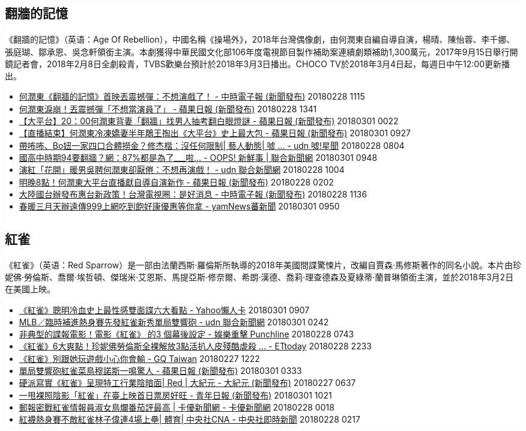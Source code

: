 ## 翻牆的記憶

《翻牆的記憶》（英语：Age Of Rebellion），中國名稱《操場外》，2018年台灣偶像劇，由何潤東自編自導自演，楊晴、陳怡蓉、李千娜、張庭瑚、鄒承恩、吳念軒領銜主演。本劇獲得中華民國文化部106年度電視節目製作補助案連續劇類補助1,300萬元，2017年9月15日舉行開鏡記者會，2018年2月8日全劇殺青，TVBS歡樂台預計於2018年3月3日播出。CHOCO TV於2018年3月4日起，每週日中午12:00更新播出。
- [何潤東《翻牆的記憶》首映丟震撼彈：不想演戲了！ - 中時電子報 (新聞發布)](http://www.chinatimes.com/realtimenews/20180228002580-260404 "何潤東《翻牆的記憶》首映丟震撼彈：不想演戲了！ - 中時電子報 (新聞發布)") 20180228 1115
- [何潤東淚崩！丟震撼彈「不想當演員了」 - 蘋果日報 (新聞發布)](https://tw.appledaily.com/new/realtime/20180228/1305645/ "何潤東淚崩！丟震撼彈「不想當演員了」 - 蘋果日報 (新聞發布)") 20180228 1341
- [【大平台】20：00何潤東背妻「翻牆」找男人抽考翻白眼燈謎 - 蘋果日報 (新聞發布)](https://tw.appledaily.com/new/realtime/20180301/1302747/ "【大平台】20：00何潤東背妻「翻牆」找男人抽考翻白眼燈謎 - 蘋果日報 (新聞發布)") 20180301 0022
- [【直播結束】何潤東冷凍嬌妻半年鵰王掏出《大平台》史上最大包 - 蘋果日報 (新聞發布)](https://tw.entertainment.appledaily.com/realtime/20180301/1302747/ "【直播結束】何潤東冷凍嬌妻半年鵰王掏出《大平台》史上最大包 - 蘋果日報 (新聞發布)") 20180301 0927
- [帶咘咘、Bo妞一家四口合體撈金？修杰楷：沒任何限制| 藝人動態| 噓 ... - udn 噓!星聞](https://stars.udn.com/star/story/10089/3004718 "帶咘咘、Bo妞一家四口合體撈金？修杰楷：沒任何限制| 藝人動態| 噓 ... - udn 噓!星聞") 20180228 0804
- [國高中時期94要翻牆？網：87%都是為了___啦… - OOPS! 新鮮事 | 聯合新聞網](https://oops.udn.com/oops/story/6699/3006833 "國高中時期94要翻牆？網：87%都是為了___啦… - OOPS! 新鮮事 | 聯合新聞網") 20180301 0948
- [演紅「花開」暖男吳聘何潤東卻厭倦：不想再演戲！ - udn 聯合新聞網](https://stars.udn.com/star/story/10091/3004916?from=udn-ch1_breaknews-1-cate8-news "演紅「花開」暖男吳聘何潤東卻厭倦：不想再演戲！ - udn 聯合新聞網") 20180228 1004
- [明晚8點！何潤東大平台直播獻自導自演新作 - 蘋果日報 (新聞發布)](https://tw.appledaily.com/new/realtime/20180228/1302748/ "明晚8點！何潤東大平台直播獻自導自演新作 - 蘋果日報 (新聞發布)") 20180228 0202
- [大陸國台辦發布惠台新政策！台灣電視圈：是好消息 - 中時電子報 (新聞發布)](http://www.chinatimes.com/realtimenews/20180228002616-260404 "大陸國台辦發布惠台新政策！台灣電視圈：是好消息 - 中時電子報 (新聞發布)") 20180228 1136
- [春暖三月天辦遠傳999上網吃到飽好康優惠等你拿 - yamNews蕃新聞](https://n.yam.com/Article/20180301778083 "春暖三月天辦遠傳999上網吃到飽好康優惠等你拿 - yamNews蕃新聞") 20180301 0950

## 紅雀

《紅雀》（英语：Red Sparrow）是一部由法蘭西斯·羅倫斯所執導的2018年美國間諜驚悚片，改編自賈森·馬修斯著作的同名小說。本片由珍妮佛·勞倫斯、喬爾·埃哲頓、傑瑞米·艾恩斯、馬提亞斯·修奈爾、希朗·漢德、喬莉·理查德森及夏綠蒂·蘭普琳領銜主演，並於2018年3月2日在美國上映。
- [《紅雀》聰明冷血史上最性感雙面諜六大看點 - Yahoo懶人卡](https://tw.youcard.yahoo.com/cardstack/b4d9a890-1d2c-11e8-ba2c-67566e8ab3b2/%E3%80%8A%E7%B4%85%E9%9B%80%E3%80%8B%E8%81%B0%E6%98%8E%E5%86%B7%E8%A1%80%20%E5%8F%B2%E4%B8%8A%E6%9C%80%E6%80%A7%E6%84%9F%E9%9B%99%E9%9D%A2%E8%AB%9C%E5%85%AD%E5%A4%A7%E7%9C%8B%E9%BB%9E "《紅雀》聰明冷血史上最性感雙面諜六大看點 - Yahoo懶人卡") 20180301 0907
- [MLB／臨時補進熱身賽先發紅雀新秀單局雙響砲 - udn 聯合新聞網](https://udn.com/news/story/6999/3005735 "MLB／臨時補進熱身賽先發紅雀新秀單局雙響砲 - udn 聯合新聞網") 20180301 0242
- [非典型的諜報電影！電影《紅雀》 的3 個幕後設定 - 娛樂重擊 Punchline](http://punchline.asia/archives/49620 "非典型的諜報電影！電影《紅雀》 的3 個幕後設定 - 娛樂重擊 Punchline") 20180228 0743
- [《紅雀》6大爽點！珍妮佛勞倫斯全裸解放3點活扒人皮殘酷虐殺 ... - ETtoday](https://star.ettoday.net/news/1121306 "《紅雀》6大爽點！珍妮佛勞倫斯全裸解放3點活扒人皮殘酷虐殺 ... - ETtoday") 20180228 2233
- [《紅雀》別跟她玩遊戲小心你會輸 - GQ Taiwan](https://www.gq.com.tw/entertainment/movie/content-35358.html "《紅雀》別跟她玩遊戲小心你會輸 - GQ Taiwan") 20180227 1222
- [單局雙響砲紅雀菜鳥穆諾斯一鳴驚人 - 蘋果日報 (新聞發布)](https://tw.appledaily.com/new/realtime/20180301/1305936/ "單局雙響砲紅雀菜鳥穆諾斯一鳴驚人 - 蘋果日報 (新聞發布)") 20180301 0333
- [硬派寫實《紅雀》呈現特工行業陰暗面| Red | 大紀元 - 大紀元 (新聞發布)](http://www.epochtimes.com/b5/18/2/27/n10174557.htm "硬派寫實《紅雀》呈現特工行業陰暗面| Red | 大紀元 - 大紀元 (新聞發布)") 20180227 0637
- [一甩裸照陰影「紅雀」在臺上映首日票房好旺 - 青年日報 (新聞發布)](https://www.ydn.com.tw/News/279369 "一甩裸照陰影「紅雀」在臺上映首日票房好旺 - 青年日報 (新聞發布)") 20180301 1021
- [郵報密戰紅雀情報員淑女鳥爛番茄評最高 | 卡優新聞網 - 卡優新聞網](http://www.cardu.com.tw/news/detail.php?35045 "郵報密戰紅雀情報員淑女鳥爛番茄評最高 | 卡優新聞網 - 卡優新聞網") 20180228 0018
- [紅襪熱身賽不敵紅雀林子偉連4場上壘| 體育| 中央社CNA - 中央社即時新聞](http://www.cna.com.tw/news/aspt/201802280026-1.aspx "紅襪熱身賽不敵紅雀林子偉連4場上壘| 體育| 中央社CNA - 中央社即時新聞") 20180228 0217

